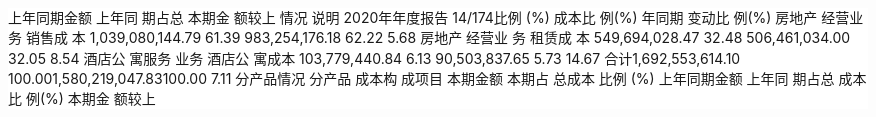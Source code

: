上年同期金额
上年同
期占总
本期金
额较上
情况
说明
2020年年度报告
14/174比例
(%)
成本比
例(%)
年同期
变动比
例(%)
房地产
经营业
务
销售成
本
1,039,080,144.79
61.39
983,254,176.18
62.22
5.68
房地产
经营业
务
租赁成
本
549,694,028.47
32.48
506,461,034.00
32.05
8.54
酒店公
寓服务
业务
酒店公
寓成本
103,779,440.84
6.13
90,503,837.65
5.73
14.67
合计1,692,553,614.10
100.001,580,219,047.83100.00
7.11
分产品情况
分产品
成本构
成项目
本期金额
本期占
总成本
比例
(%)
上年同期金额
上年同
期占总
成本比
例(%)
本期金
额较上